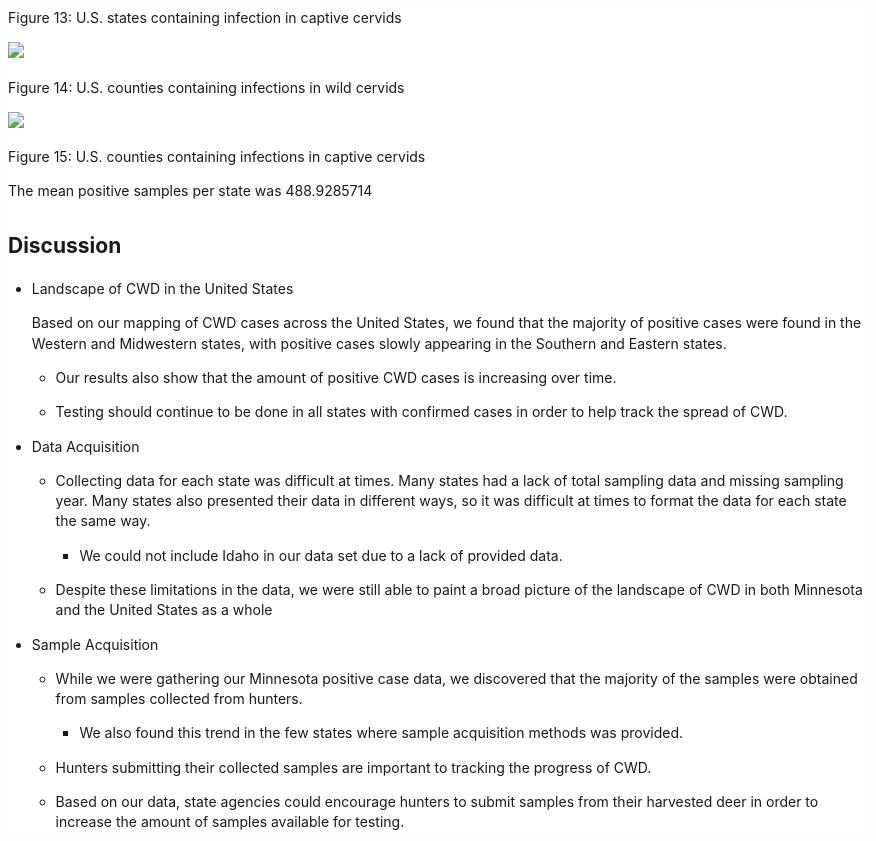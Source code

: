 Figure 13: U.S. states containing infection in captive cervids

![](Project-Markdown_files/figure-gfm/Figure%2014-1.png)

Figure 14: U.S. counties containing infections in wild cervids

![](Project-Markdown_files/figure-gfm/Figure%2015-1.png)

Figure 15: U.S. counties containing infections in captive cervids

The mean positive samples per state was 488.9285714

## Discussion

-   Landscape of CWD in the United States

    Based on our mapping of CWD cases across the United States, we found
    that the majority of positive cases were found in the Western and
    Midwestern states, with positive cases slowly appearing in the
    Southern and Eastern states.

    -   Our results also show that the amount of positive CWD cases is
        increasing over time.

    -   Testing should continue to be done in all states with confirmed
        cases in order to help track the spread of CWD.

-   Data Acquisition

    -   Collecting data for each state was difficult at times. Many
        states had a lack of total sampling data and missing sampling
        year. Many states also presented their data in different ways,
        so it was difficult at times to format the data for each state
        the same way.

        -   We could not include Idaho in our data set due to a lack of
            provided data.

    -   Despite these limitations in the data, we were still able to
        paint a broad picture of the landscape of CWD in both Minnesota
        and the United States as a whole

-   Sample Acquisition

    -   While we were gathering our Minnesota positive case data, we
        discovered that the majority of the samples were obtained from
        samples collected from hunters.

        -   We also found this trend in the few states where sample
            acquisition methods was provided.

    -   Hunters submitting their collected samples are important to
        tracking the progress of CWD.

    -   Based on our data, state agencies could encourage hunters to
        submit samples from their harvested deer in order to increase
        the amount of samples available for testing.
